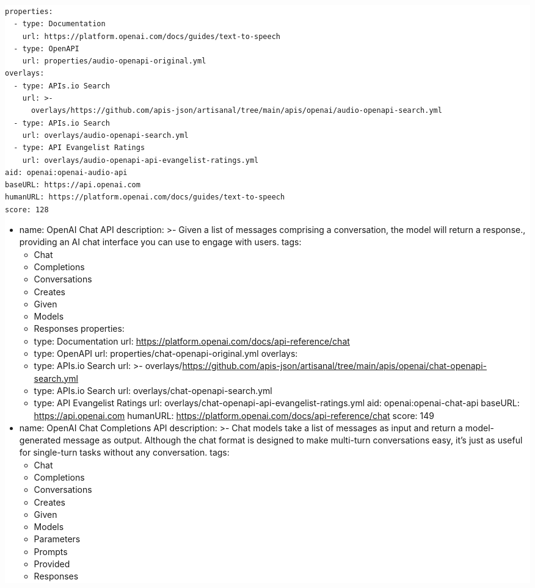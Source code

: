     properties:
      - type: Documentation
        url: https://platform.openai.com/docs/guides/text-to-speech
      - type: OpenAPI
        url: properties/audio-openapi-original.yml
    overlays:
      - type: APIs.io Search
        url: >-
          overlays/https://github.com/apis-json/artisanal/tree/main/apis/openai/audio-openapi-search.yml
      - type: APIs.io Search
        url: overlays/audio-openapi-search.yml
      - type: API Evangelist Ratings
        url: overlays/audio-openapi-api-evangelist-ratings.yml
    aid: openai:openai-audio-api
    baseURL: https://api.openai.com
    humanURL: https://platform.openai.com/docs/guides/text-to-speech
    score: 128
  - name: OpenAI Chat API
    description: >-
      Given a list of messages comprising a conversation, the model will return
      a response., providing an AI chat interface you can use to engage with
      users.
    tags:
      - Chat
      - Completions
      - Conversations
      - Creates
      - Given
      - Models
      - Responses
    properties:
      - type: Documentation
        url: https://platform.openai.com/docs/api-reference/chat
      - type: OpenAPI
        url: properties/chat-openapi-original.yml
    overlays:
      - type: APIs.io Search
        url: >-
          overlays/https://github.com/apis-json/artisanal/tree/main/apis/openai/chat-openapi-search.yml
      - type: APIs.io Search
        url: overlays/chat-openapi-search.yml
      - type: API Evangelist Ratings
        url: overlays/chat-openapi-api-evangelist-ratings.yml
    aid: openai:openai-chat-api
    baseURL: https://api.openai.com
    humanURL: https://platform.openai.com/docs/api-reference/chat
    score: 149
  - name: OpenAI Chat Completions API
    description: >-
      Chat models take a list of messages as input and return a model-generated
      message as output. Although the chat format is designed to make multi-turn
      conversations easy, it’s just as useful for single-turn tasks without any
      conversation.
    tags:
      - Chat
      - Completions
      - Conversations
      - Creates
      - Given
      - Models
      - Parameters
      - Prompts
      - Provided
      - Responses